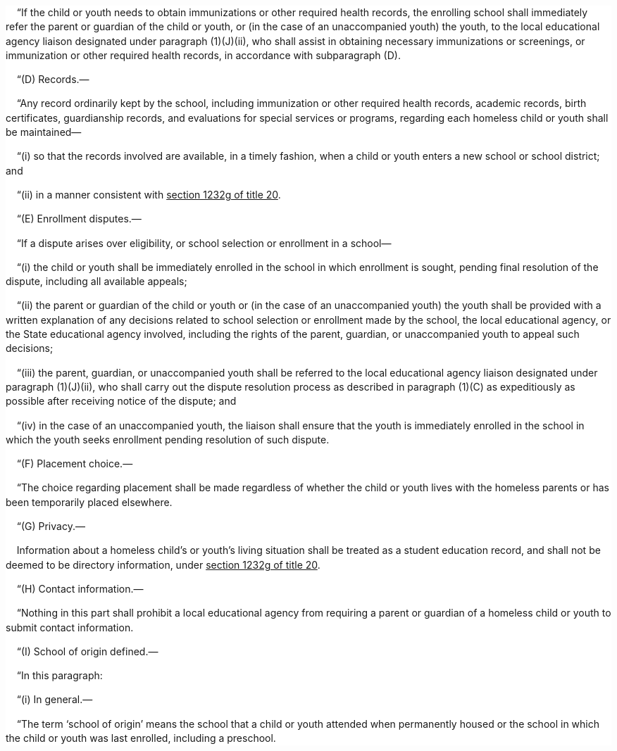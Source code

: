     “If the child or youth needs to obtain immunizations or other required health records, the enrolling school shall immediately refer the parent or guardian of the child or youth, or (in the case of an unaccompanied youth) the youth, to the local educational agency liaison designated under paragraph (1)(J)(ii), who shall assist in obtaining necessary immunizations or screenings, or immunization or other required health records, in accordance with subparagraph (D).

    “(D) Records.—

    “Any record ordinarily kept by the school, including immunization or other required health records, academic records, birth certificates, guardianship records, and evaluations for special services or programs, regarding each homeless child or youth shall be maintained—

    “(i) so that the records involved are available, in a timely fashion, when a child or youth enters a new school or school district; and

    “(ii) in a manner consistent with [section 1232g of title 20][/us/usc/t20/s1232g].

    “(E) Enrollment disputes.—

    “If a dispute arises over eligibility, or school selection or enrollment in a school—

    “(i) the child or youth shall be immediately enrolled in the school in which enrollment is sought, pending final resolution of the dispute, including all available appeals;

    “(ii) the parent or guardian of the child or youth or (in the case of an unaccompanied youth) the youth shall be provided with a written explanation of any decisions related to school selection or enrollment made by the school, the local educational agency, or the State educational agency involved, including the rights of the parent, guardian, or unaccompanied youth to appeal such decisions;

    “(iii) the parent, guardian, or unaccompanied youth shall be referred to the local educational agency liaison designated under paragraph (1)(J)(ii), who shall carry out the dispute resolution process as described in paragraph (1)(C) as expeditiously as possible after receiving notice of the dispute; and

    “(iv) in the case of an unaccompanied youth, the liaison shall ensure that the youth is immediately enrolled in the school in which the youth seeks enrollment pending resolution of such dispute.

    “(F) Placement choice.—

    “The choice regarding placement shall be made regardless of whether the child or youth lives with the homeless parents or has been temporarily placed elsewhere.

    “(G) Privacy.—

    Information about a homeless child’s or youth’s living situation shall be treated as a student education record, and shall not be deemed to be directory information, under [section 1232g of title 20][/us/usc/t20/s1232g].

    “(H) Contact information.—

    “Nothing in this part shall prohibit a local educational agency from requiring a parent or guardian of a homeless child or youth to submit contact information.

    “(I) School of origin defined.—

    “In this paragraph:

    “(i) In general.—

    “The term ‘school of origin’ means the school that a child or youth attended when permanently housed or the school in which the child or youth was last enrolled, including a preschool.


[/us/usc/t42/s11435]: https://publicdocs.github.io/go/links?ns=uslm&ref=%2Fus%2Fusc%2Ft42%2Fs11435
[/us/usc/t20/s6332]: https://publicdocs.github.io/go/links?ns=uslm&ref=%2Fus%2Fusc%2Ft20%2Fs6332
[/us/usc/t42/s11435]: https://publicdocs.github.io/go/links?ns=uslm&ref=%2Fus%2Fusc%2Ft42%2Fs11435
[/us/usc/t42/s11435]: https://publicdocs.github.io/go/links?ns=uslm&ref=%2Fus%2Fusc%2Ft42%2Fs11435
[/us/usc/t42/s11435]: https://publicdocs.github.io/go/links?ns=uslm&ref=%2Fus%2Fusc%2Ft42%2Fs11435
[/us/usc/t25/s450]: https://publicdocs.github.io/go/links?ns=uslm&ref=%2Fus%2Fusc%2Ft25%2Fs450
[/us/usc/t42/s11431]: https://publicdocs.github.io/go/links?ns=uslm&ref=%2Fus%2Fusc%2Ft42%2Fs11431
[/us/usc/t42/s11433]: https://publicdocs.github.io/go/links?ns=uslm&ref=%2Fus%2Fusc%2Ft42%2Fs11433
[/us/usc/t42/s11433]: https://publicdocs.github.io/go/links?ns=uslm&ref=%2Fus%2Fusc%2Ft42%2Fs11433
[/us/usc/t42/s11433/a/2/B/ii]: https://publicdocs.github.io/go/links?ns=uslm&ref=%2Fus%2Fusc%2Ft42%2Fs11433%2Fa%2F2%2FB%2Fii
[/us/usc/t42/s11433/a/2]: https://publicdocs.github.io/go/links?ns=uslm&ref=%2Fus%2Fusc%2Ft42%2Fs11433%2Fa%2F2
[/us/usc/t20/s6311]: https://publicdocs.github.io/go/links?ns=uslm&ref=%2Fus%2Fusc%2Ft20%2Fs6311
[/us/usc/t20/s1232g]: https://publicdocs.github.io/go/links?ns=uslm&ref=%2Fus%2Fusc%2Ft20%2Fs1232g
[/us/usc/t20/s6301]: https://publicdocs.github.io/go/links?ns=uslm&ref=%2Fus%2Fusc%2Ft20%2Fs6301
[/us/usc/t42/s5701]: https://publicdocs.github.io/go/links?ns=uslm&ref=%2Fus%2Fusc%2Ft42%2Fs5701
[/us/usc/t42/s12705]: https://publicdocs.github.io/go/links?ns=uslm&ref=%2Fus%2Fusc%2Ft42%2Fs12705
[/us/usc/t42/s11435]: https://publicdocs.github.io/go/links?ns=uslm&ref=%2Fus%2Fusc%2Ft42%2Fs11435
[/us/usc/t42/s11433/d]: https://publicdocs.github.io/go/links?ns=uslm&ref=%2Fus%2Fusc%2Ft42%2Fs11433%2Fd
[/us/usc/t42/s11433/d]: https://publicdocs.github.io/go/links?ns=uslm&ref=%2Fus%2Fusc%2Ft42%2Fs11433%2Fd
[/us/usc/t42/s11435]: https://publicdocs.github.io/go/links?ns=uslm&ref=%2Fus%2Fusc%2Ft42%2Fs11435
[/us/pl/100/77/tVII]: https://publicdocs.github.io/go/links?ns=uslm&ref=%2Fus%2Fpl%2F100%2F77%2FtVII
[/us/pl/107/110/tX]: https://publicdocs.github.io/go/links?ns=uslm&ref=%2Fus%2Fpl%2F107%2F110%2FtX
[/us/stat/115/1990]: https://publicdocs.github.io/go/links?ns=uslm&ref=%2Fus%2Fstat%2F115%2F1990
[/us/pl/110/289/dB/tIX]: https://publicdocs.github.io/go/links?ns=uslm&ref=%2Fus%2Fpl%2F110%2F289%2FdB%2FtIX
[/us/stat/122/2875]: https://publicdocs.github.io/go/links?ns=uslm&ref=%2Fus%2Fstat%2F122%2F2875
[/us/pl/114/95/tIX]: https://publicdocs.github.io/go/links?ns=uslm&ref=%2Fus%2Fpl%2F114%2F95%2FtIX
[/us/stat/129/2124]: https://publicdocs.github.io/go/links?ns=uslm&ref=%2Fus%2Fstat%2F129%2F2124
[/us/pl/114/95/tIX]: https://publicdocs.github.io/go/links?ns=uslm&ref=%2Fus%2Fpl%2F114%2F95%2FtIX
[/us/stat/129/2124]: https://publicdocs.github.io/go/links?ns=uslm&ref=%2Fus%2Fstat%2F129%2F2124
[/us/usc/t42/s11434/h]: https://publicdocs.github.io/go/links?ns=uslm&ref=%2Fus%2Fusc%2Ft42%2Fs11434%2Fh
[/us/usc/t42/s5701]: https://publicdocs.github.io/go/links?ns=uslm&ref=%2Fus%2Fusc%2Ft42%2Fs5701
[/us/usc/t42/s11434a/2]: https://publicdocs.github.io/go/links?ns=uslm&ref=%2Fus%2Fusc%2Ft42%2Fs11434a%2F2
[/us/usc/t42/s11434a/2]: https://publicdocs.github.io/go/links?ns=uslm&ref=%2Fus%2Fusc%2Ft42%2Fs11434a%2F2
[/us/usc/t20/s1232g]: https://publicdocs.github.io/go/links?ns=uslm&ref=%2Fus%2Fusc%2Ft20%2Fs1232g
[/us/usc/t20/s1232g]: https://publicdocs.github.io/go/links?ns=uslm&ref=%2Fus%2Fusc%2Ft20%2Fs1232g
[/us/usc/t20/s6301]: https://publicdocs.github.io/go/links?ns=uslm&ref=%2Fus%2Fusc%2Ft20%2Fs6301
[/us/usc/t42/s5701]: https://publicdocs.github.io/go/links?ns=uslm&ref=%2Fus%2Fusc%2Ft42%2Fs5701
[/us/usc/t42/s12705]: https://publicdocs.github.io/go/links?ns=uslm&ref=%2Fus%2Fusc%2Ft42%2Fs12705
[/us/usc/t20/s1400]: https://publicdocs.github.io/go/links?ns=uslm&ref=%2Fus%2Fusc%2Ft20%2Fs1400
[/us/usc/t29/s794]: https://publicdocs.github.io/go/links?ns=uslm&ref=%2Fus%2Fusc%2Ft29%2Fs794
[/us/usc/t42/s9831]: https://publicdocs.github.io/go/links?ns=uslm&ref=%2Fus%2Fusc%2Ft42%2Fs9831
[/us/usc/t20/s1431]: https://publicdocs.github.io/go/links?ns=uslm&ref=%2Fus%2Fusc%2Ft20%2Fs1431
[/us/usc/t20/s1087vv]: https://publicdocs.github.io/go/links?ns=uslm&ref=%2Fus%2Fusc%2Ft20%2Fs1087vv
[/us/usc/t20/s1090]: https://publicdocs.github.io/go/links?ns=uslm&ref=%2Fus%2Fusc%2Ft20%2Fs1090
[/us/pl/93/638]: https://publicdocs.github.io/go/links?ns=uslm&ref=%2Fus%2Fpl%2F93%2F638
[/us/stat/88/2203]: https://publicdocs.github.io/go/links?ns=uslm&ref=%2Fus%2Fstat%2F88%2F2203
[/us/usc/t25/s450]: https://publicdocs.github.io/go/links?ns=uslm&ref=%2Fus%2Fusc%2Ft25%2Fs450
[/us/pl/89/10]: https://publicdocs.github.io/go/links?ns=uslm&ref=%2Fus%2Fpl%2F89%2F10
[/us/stat/79/27]: https://publicdocs.github.io/go/links?ns=uslm&ref=%2Fus%2Fstat%2F79%2F27
[/us/usc/t20/s6301]: https://publicdocs.github.io/go/links?ns=uslm&ref=%2Fus%2Fusc%2Ft20%2Fs6301
[/us/pl/93/415]: https://publicdocs.github.io/go/links?ns=uslm&ref=%2Fus%2Fpl%2F93%2F415
[/us/stat/88/1129]: https://publicdocs.github.io/go/links?ns=uslm&ref=%2Fus%2Fstat%2F88%2F1129
[/us/usc/t42/s5601]: https://publicdocs.github.io/go/links?ns=uslm&ref=%2Fus%2Fusc%2Ft42%2Fs5601
[/us/pl/100/77]: https://publicdocs.github.io/go/links?ns=uslm&ref=%2Fus%2Fpl%2F100%2F77
[/us/stat/101/482]: https://publicdocs.github.io/go/links?ns=uslm&ref=%2Fus%2Fstat%2F101%2F482
[/us/usc/t42/s11301]: https://publicdocs.github.io/go/links?ns=uslm&ref=%2Fus%2Fusc%2Ft42%2Fs11301
[/us/pl/100/77/tVII]: https://publicdocs.github.io/go/links?ns=uslm&ref=%2Fus%2Fpl%2F100%2F77%2FtVII
[/us/pl/103/382/tIII]: https://publicdocs.github.io/go/links?ns=uslm&ref=%2Fus%2Fpl%2F103%2F382%2FtIII
[/us/stat/108/3957]: https://publicdocs.github.io/go/links?ns=uslm&ref=%2Fus%2Fstat%2F108%2F3957
[/us/pl/107/110]: https://publicdocs.github.io/go/links?ns=uslm&ref=%2Fus%2Fpl%2F107%2F110
[/us/pl/100/77/tVII]: https://publicdocs.github.io/go/links?ns=uslm&ref=%2Fus%2Fpl%2F100%2F77%2FtVII
[/us/stat/101/525]: https://publicdocs.github.io/go/links?ns=uslm&ref=%2Fus%2Fstat%2F101%2F525
[/us/pl/100/628/tVII]: https://publicdocs.github.io/go/links?ns=uslm&ref=%2Fus%2Fpl%2F100%2F628%2FtVII
[/us/stat/102/3245]: https://publicdocs.github.io/go/links?ns=uslm&ref=%2Fus%2Fstat%2F102%2F3245
[/us/pl/101/645/tVI]: https://publicdocs.github.io/go/links?ns=uslm&ref=%2Fus%2Fpl%2F101%2F645%2FtVI
[/us/stat/104/4735]: https://publicdocs.github.io/go/links?ns=uslm&ref=%2Fus%2Fstat%2F104%2F4735
[/us/pl/103/382]: https://publicdocs.github.io/go/links?ns=uslm&ref=%2Fus%2Fpl%2F103%2F382
[/us/pl/114/95]: https://publicdocs.github.io/go/links?ns=uslm&ref=%2Fus%2Fpl%2F114%2F95
[/us/pl/114/95]: https://publicdocs.github.io/go/links?ns=uslm&ref=%2Fus%2Fpl%2F114%2F95
[/us/pl/114/95]: https://publicdocs.github.io/go/links?ns=uslm&ref=%2Fus%2Fpl%2F114%2F95
[/us/pl/114/95]: https://publicdocs.github.io/go/links?ns=uslm&ref=%2Fus%2Fpl%2F114%2F95
[/us/pl/114/95]: https://publicdocs.github.io/go/links?ns=uslm&ref=%2Fus%2Fpl%2F114%2F95
[/us/pl/114/95]: https://publicdocs.github.io/go/links?ns=uslm&ref=%2Fus%2Fpl%2F114%2F95
[/us/pl/114/95]: https://publicdocs.github.io/go/links?ns=uslm&ref=%2Fus%2Fpl%2F114%2F95
[/us/pl/114/95]: https://publicdocs.github.io/go/links?ns=uslm&ref=%2Fus%2Fpl%2F114%2F95
[/us/pl/114/95]: https://publicdocs.github.io/go/links?ns=uslm&ref=%2Fus%2Fpl%2F114%2F95
[/us/pl/114/95]: https://publicdocs.github.io/go/links?ns=uslm&ref=%2Fus%2Fpl%2F114%2F95
[/us/pl/114/95]: https://publicdocs.github.io/go/links?ns=uslm&ref=%2Fus%2Fpl%2F114%2F95
[/us/pl/114/95]: https://publicdocs.github.io/go/links?ns=uslm&ref=%2Fus%2Fpl%2F114%2F95
[/us/pl/114/95]: https://publicdocs.github.io/go/links?ns=uslm&ref=%2Fus%2Fpl%2F114%2F95
[/us/pl/110/289]: https://publicdocs.github.io/go/links?ns=uslm&ref=%2Fus%2Fpl%2F110%2F289
[/us/pl/114/95]: https://publicdocs.github.io/go/links?ns=uslm&ref=%2Fus%2Fpl%2F114%2F95
[/us/pl/114/95/s9107]: https://publicdocs.github.io/go/links?ns=uslm&ref=%2Fus%2Fpl%2F114%2F95%2Fs9107
[/us/usc/t42/s11431]: https://publicdocs.github.io/go/links?ns=uslm&ref=%2Fus%2Fusc%2Ft42%2Fs11431